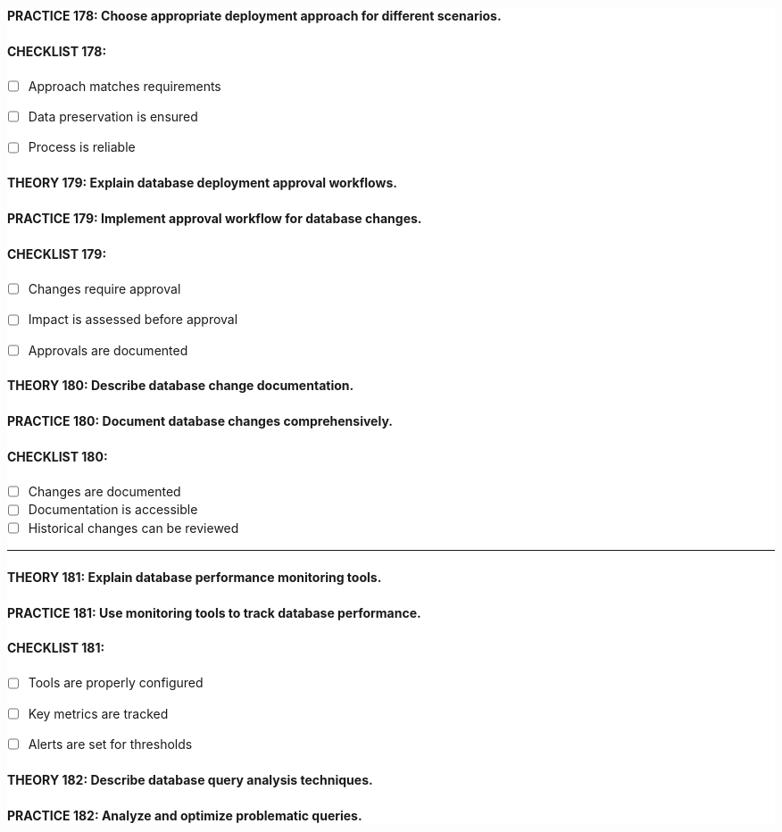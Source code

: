 #### PRACTICE 178: Choose appropriate deployment approach for different scenarios.

#### CHECKLIST 178:

- [ ] Approach matches requirements
- [ ] Data preservation is ensured
- [ ] Process is reliable


#### THEORY 179: Explain database deployment approval workflows.

#### PRACTICE 179: Implement approval workflow for database changes.

#### CHECKLIST 179:

- [ ] Changes require approval
- [ ] Impact is assessed before approval
- [ ] Approvals are documented


#### THEORY 180: Describe database change documentation.

#### PRACTICE 180: Document database changes comprehensively.

#### CHECKLIST 180:

- [ ] Changes are documented
- [ ] Documentation is accessible
- [ ] Historical changes can be reviewed

---

#### THEORY 181: Explain database performance monitoring tools.

#### PRACTICE 181: Use monitoring tools to track database performance.

#### CHECKLIST 181:

- [ ] Tools are properly configured
- [ ] Key metrics are tracked
- [ ] Alerts are set for thresholds


#### THEORY 182: Describe database query analysis techniques.

#### PRACTICE 182: Analyze and optimize problematic queries.
